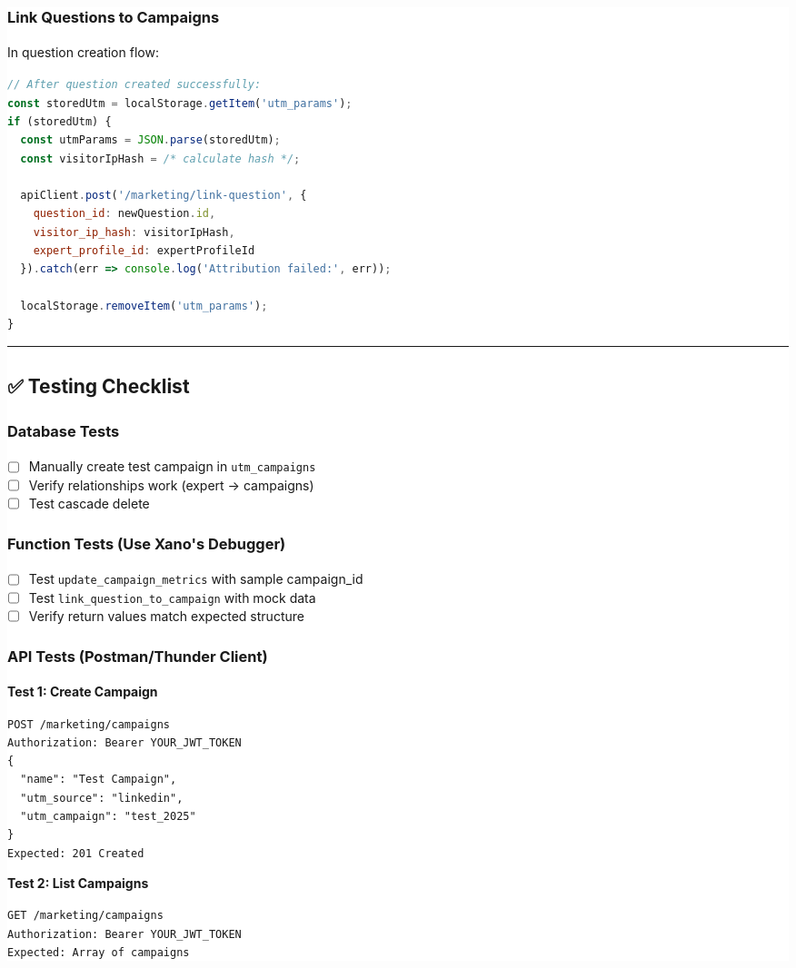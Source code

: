 ### Link Questions to Campaigns

In question creation flow:

```javascript
// After question created successfully:
const storedUtm = localStorage.getItem('utm_params');
if (storedUtm) {
  const utmParams = JSON.parse(storedUtm);
  const visitorIpHash = /* calculate hash */;
  
  apiClient.post('/marketing/link-question', {
    question_id: newQuestion.id,
    visitor_ip_hash: visitorIpHash,
    expert_profile_id: expertProfileId
  }).catch(err => console.log('Attribution failed:', err));
  
  localStorage.removeItem('utm_params');
}
```

---

## ✅ Testing Checklist

### Database Tests
- [ ] Manually create test campaign in `utm_campaigns`
- [ ] Verify relationships work (expert → campaigns)
- [ ] Test cascade delete

### Function Tests (Use Xano's Debugger)
- [ ] Test `update_campaign_metrics` with sample campaign_id
- [ ] Test `link_question_to_campaign` with mock data
- [ ] Verify return values match expected structure

### API Tests (Postman/Thunder Client)

**Test 1: Create Campaign**
```
POST /marketing/campaigns
Authorization: Bearer YOUR_JWT_TOKEN
{
  "name": "Test Campaign",
  "utm_source": "linkedin",
  "utm_campaign": "test_2025"
}
Expected: 201 Created
```

**Test 2: List Campaigns**
```
GET /marketing/campaigns
Authorization: Bearer YOUR_JWT_TOKEN
Expected: Array of campaigns
```
